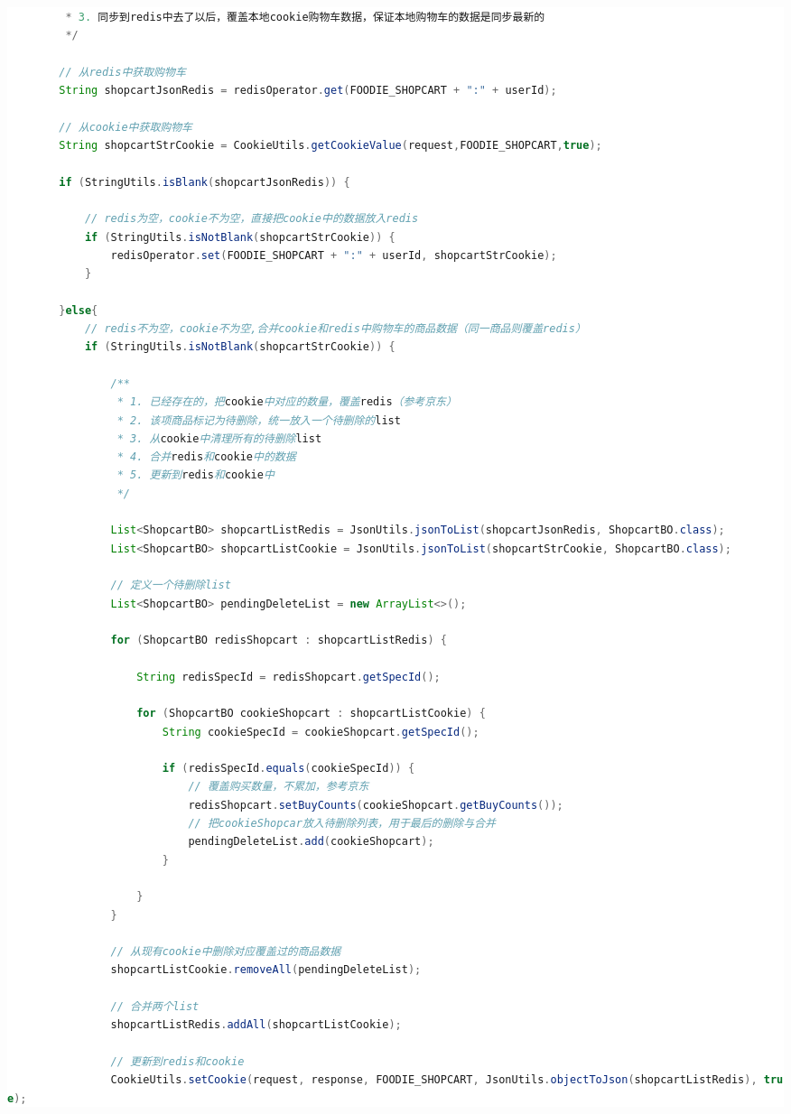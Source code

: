 ```java
         * 3. 同步到redis中去了以后，覆盖本地cookie购物车数据，保证本地购物车的数据是同步最新的
         */

        // 从redis中获取购物车
        String shopcartJsonRedis = redisOperator.get(FOODIE_SHOPCART + ":" + userId);

        // 从cookie中获取购物车
        String shopcartStrCookie = CookieUtils.getCookieValue(request,FOODIE_SHOPCART,true);

        if (StringUtils.isBlank(shopcartJsonRedis)) {

            // redis为空，cookie不为空，直接把cookie中的数据放入redis
            if (StringUtils.isNotBlank(shopcartStrCookie)) {
                redisOperator.set(FOODIE_SHOPCART + ":" + userId, shopcartStrCookie);
            }

        }else{
            // redis不为空，cookie不为空,合并cookie和redis中购物车的商品数据（同一商品则覆盖redis）
            if (StringUtils.isNotBlank(shopcartStrCookie)) {

                /**
                 * 1. 已经存在的，把cookie中对应的数量，覆盖redis（参考京东）
                 * 2. 该项商品标记为待删除，统一放入一个待删除的list
                 * 3. 从cookie中清理所有的待删除list
                 * 4. 合并redis和cookie中的数据
                 * 5. 更新到redis和cookie中
                 */

                List<ShopcartBO> shopcartListRedis = JsonUtils.jsonToList(shopcartJsonRedis, ShopcartBO.class);
                List<ShopcartBO> shopcartListCookie = JsonUtils.jsonToList(shopcartStrCookie, ShopcartBO.class);

                // 定义一个待删除list
                List<ShopcartBO> pendingDeleteList = new ArrayList<>();

                for (ShopcartBO redisShopcart : shopcartListRedis) {

                    String redisSpecId = redisShopcart.getSpecId();

                    for (ShopcartBO cookieShopcart : shopcartListCookie) {
                        String cookieSpecId = cookieShopcart.getSpecId();

                        if (redisSpecId.equals(cookieSpecId)) {
                            // 覆盖购买数量，不累加，参考京东
                            redisShopcart.setBuyCounts(cookieShopcart.getBuyCounts());
                            // 把cookieShopcar放入待删除列表，用于最后的删除与合并
                            pendingDeleteList.add(cookieShopcart);
                        }

                    }
                }

                // 从现有cookie中删除对应覆盖过的商品数据
                shopcartListCookie.removeAll(pendingDeleteList);

                // 合并两个list
                shopcartListRedis.addAll(shopcartListCookie);

                // 更新到redis和cookie
                CookieUtils.setCookie(request, response, FOODIE_SHOPCART, JsonUtils.objectToJson(shopcartListRedis), true);
```